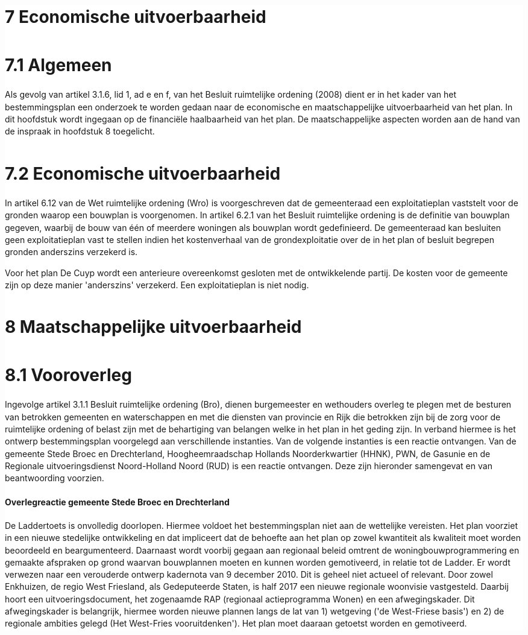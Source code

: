 # 7 Economische uitvoerbaarheid

# 7.1 Algemeen

Als gevolg van artikel 3.1.6, lid 1, ad e en f, van het Besluit ruimtelijke ordening (2008) dient er in het kader van het bestemmingsplan een onderzoek te worden gedaan naar de economische en maatschappelijke uitvoerbaarheid van het plan. In dit hoofdstuk wordt ingegaan op de financiële haalbaarheid van het plan. De maatschappelijke aspecten worden aan de hand van de inspraak in hoofdstuk 8 toegelicht.

# 7.2 Economische uitvoerbaarheid

In artikel 6.12 van de Wet ruimtelijke ordening (Wro) is voorgeschreven dat de gemeenteraad een exploitatieplan vaststelt voor de gronden waarop een bouwplan is voorgenomen. In artikel 6.2.1 van het Besluit ruimtelijke ordening is de definitie van bouwplan gegeven, waarbij de bouw van één of meerdere woningen als bouwplan wordt gedefinieerd. De gemeenteraad kan besluiten geen exploitatieplan vast te stellen indien het kostenverhaal van de grondexploitatie over de in het plan of besluit begrepen gronden anderszins verzekerd is.

Voor het plan De Cuyp wordt een anterieure overeenkomst gesloten met de ontwikkelende partij. De kosten voor de gemeente zijn op deze manier 'anderszins' verzekerd. Een exploitatieplan is niet nodig.

# 8 Maatschappelijke uitvoerbaarheid

# 8.1 Vooroverleg

Ingevolge artikel 3.1.1 Besluit ruimtelijke ordening (Bro), dienen burgemeester en wethouders overleg te plegen met de besturen van betrokken gemeenten en waterschappen en met die diensten van provincie en Rijk die betrokken zijn bij de zorg voor de ruimtelijke ordening of belast zijn met de behartiging van belangen welke in het plan in het geding zijn. In verband hiermee is het ontwerp bestemmingsplan voorgelegd aan verschillende instanties. Van de volgende instanties is een reactie ontvangen. Van de gemeente Stede Broec en Drechterland, Hoogheemraadschap Hollands Noorderkwartier (HHNK), PWN, de Gasunie en de Regionale uitvoeringsdienst Noord-Holland Noord (RUD) is een reactie ontvangen. Deze zijn hieronder samengevat en van beantwoording voorzien.

#### Overlegreactie gemeente Stede Broec en Drechterland

De Laddertoets is onvolledig doorlopen. Hiermee voldoet het bestemmingsplan niet aan de wettelijke vereisten. Het plan voorziet in een nieuwe stedelijke ontwikkeling en dat impliceert dat de behoefte aan het plan op zowel kwantiteit als kwaliteit moet worden beoordeeld en beargumenteerd. Daarnaast wordt voorbij gegaan aan regionaal beleid omtrent de woningbouwprogrammering en gemaakte afspraken op grond waarvan bouwplannen moeten en kunnen worden gemotiveerd, in relatie tot de Ladder. Er wordt verwezen naar een verouderde ontwerp kadernota van 9 december 2010. Dit is geheel niet actueel of relevant. Door zowel Enkhuizen, de regio West Friesland, als Gedeputeerde Staten, is half 2017 een nieuwe regionale woonvisie vastgesteld. Daarbij hoort een uitvoeringsdocument, het zogenaamde RAP (regionaal actieprogramma Wonen) en een afwegingskader. Dit afwegingskader is belangrijk, hiermee worden nieuwe plannen langs de lat van 1) wetgeving ('de West-Friese basis') en 2) de regionale ambities gelegd (Het West-Fries vooruitdenken'). Het plan moet daaraan getoetst worden en gemotiveerd.
